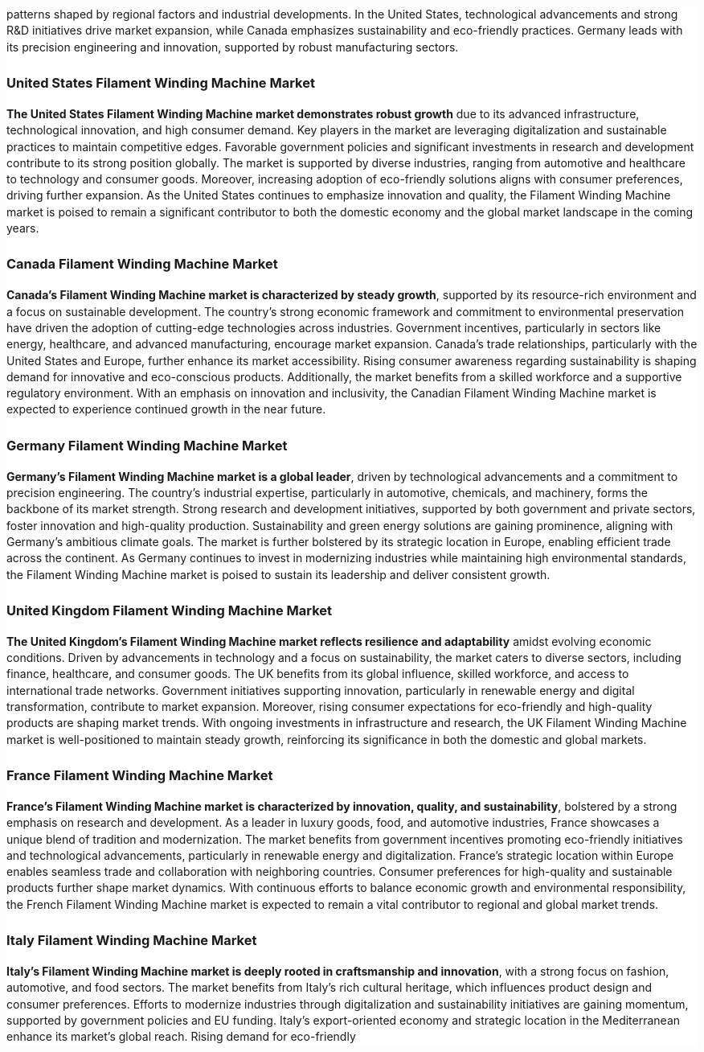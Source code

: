 patterns shaped by regional factors and industrial developments. In the United States, technological advancements and strong R&amp;D initiatives drive market expansion, while Canada emphasizes sustainability and eco-friendly practices. Germany leads with its precision engineering and innovation, supported by robust manufacturing sectors.</span></em></p></blockquote><h3><strong>United States Filament Winding Machine Market</strong></h3><p><strong>The United States Filament Winding Machine market demonstrates robust growth</strong> due to its advanced infrastructure, technological innovation, and high consumer demand. Key players in the market are leveraging digitalization and sustainable practices to maintain competitive edges. Favorable government policies and significant investments in research and development contribute to its strong position globally. The market is supported by diverse industries, ranging from automotive and healthcare to technology and consumer goods. Moreover, increasing adoption of eco-friendly solutions aligns with consumer preferences, driving further expansion. As the United States continues to emphasize innovation and quality, the Filament Winding Machine market is poised to remain a significant contributor to both the domestic economy and the global market landscape in the coming years.</p><h3><strong>Canada Filament Winding Machine Market</strong></h3><p><strong>Canada&rsquo;s Filament Winding Machine market is characterized by steady growth</strong>, supported by its resource-rich environment and a focus on sustainable development. The country&rsquo;s strong economic framework and commitment to environmental preservation have driven the adoption of cutting-edge technologies across industries. Government incentives, particularly in sectors like energy, healthcare, and advanced manufacturing, encourage market expansion. Canada&rsquo;s trade relationships, particularly with the United States and Europe, further enhance its market accessibility. Rising consumer awareness regarding sustainability is shaping demand for innovative and eco-conscious products. Additionally, the market benefits from a skilled workforce and a supportive regulatory environment. With an emphasis on innovation and inclusivity, the Canadian Filament Winding Machine market is expected to experience continued growth in the near future.</p><h3><strong>Germany Filament Winding Machine Market</strong></h3><p><strong>Germany&rsquo;s Filament Winding Machine market is a global leader</strong>, driven by technological advancements and a commitment to precision engineering. The country&rsquo;s industrial expertise, particularly in automotive, chemicals, and machinery, forms the backbone of its market strength. Strong research and development initiatives, supported by both government and private sectors, foster innovation and high-quality production. Sustainability and green energy solutions are gaining prominence, aligning with Germany&rsquo;s ambitious climate goals. The market is further bolstered by its strategic location in Europe, enabling efficient trade across the continent. As Germany continues to invest in modernizing industries while maintaining high environmental standards, the Filament Winding Machine market is poised to sustain its leadership and deliver consistent growth.</p><h3><strong>United Kingdom Filament Winding Machine Market</strong></h3><p><strong>The United Kingdom&rsquo;s Filament Winding Machine market reflects resilience and adaptability</strong> amidst evolving economic conditions. Driven by advancements in technology and a focus on sustainability, the market caters to diverse sectors, including finance, healthcare, and consumer goods. The UK benefits from its global influence, skilled workforce, and access to international trade networks. Government initiatives supporting innovation, particularly in renewable energy and digital transformation, contribute to market expansion. Moreover, rising consumer expectations for eco-friendly and high-quality products are shaping market trends. With ongoing investments in infrastructure and research, the UK Filament Winding Machine market is well-positioned to maintain steady growth, reinforcing its significance in both the domestic and global markets.</p><h3><strong>France Filament Winding Machine Market</strong></h3><p><strong>France&rsquo;s Filament Winding Machine market is characterized by innovation, quality, and sustainability</strong>, bolstered by a strong emphasis on research and development. As a leader in luxury goods, food, and automotive industries, France showcases a unique blend of tradition and modernization. The market benefits from government incentives promoting eco-friendly initiatives and technological advancements, particularly in renewable energy and digitalization. France&rsquo;s strategic location within Europe enables seamless trade and collaboration with neighboring countries. Consumer preferences for high-quality and sustainable products further shape market dynamics. With continuous efforts to balance economic growth and environmental responsibility, the French Filament Winding Machine market is expected to remain a vital contributor to regional and global market trends.</p><h3><strong>Italy Filament Winding Machine Market</strong></h3><p><strong>Italy&rsquo;s Filament Winding Machine market is deeply rooted in craftsmanship and innovation</strong>, with a strong focus on fashion, automotive, and food sectors. The market benefits from Italy&rsquo;s rich cultural heritage, which influences product design and consumer preferences. Efforts to modernize industries through digitalization and sustainability initiatives are gaining momentum, supported by government policies and EU funding. Italy&rsquo;s export-oriented economy and strategic location in the Mediterranean enhance its market&rsquo;s global reach. Rising demand for eco-friendly